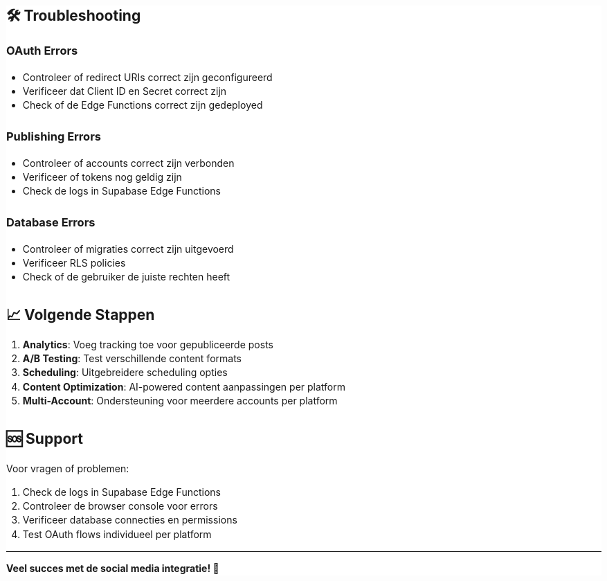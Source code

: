 ## 🛠 **Troubleshooting**

### **OAuth Errors**
- Controleer of redirect URIs correct zijn geconfigureerd
- Verificeer dat Client ID en Secret correct zijn
- Check of de Edge Functions correct zijn gedeployed

### **Publishing Errors**
- Controleer of accounts correct zijn verbonden
- Verificeer of tokens nog geldig zijn
- Check de logs in Supabase Edge Functions

### **Database Errors**
- Controleer of migraties correct zijn uitgevoerd
- Verificeer RLS policies
- Check of de gebruiker de juiste rechten heeft

## 📈 **Volgende Stappen**

1. **Analytics**: Voeg tracking toe voor gepubliceerde posts
2. **A/B Testing**: Test verschillende content formats
3. **Scheduling**: Uitgebreidere scheduling opties
4. **Content Optimization**: AI-powered content aanpassingen per platform
5. **Multi-Account**: Ondersteuning voor meerdere accounts per platform

## 🆘 **Support**

Voor vragen of problemen:
1. Check de logs in Supabase Edge Functions
2. Controleer de browser console voor errors
3. Verificeer database connecties en permissions
4. Test OAuth flows individueel per platform

---

**Veel succes met de social media integratie! 🚀**
